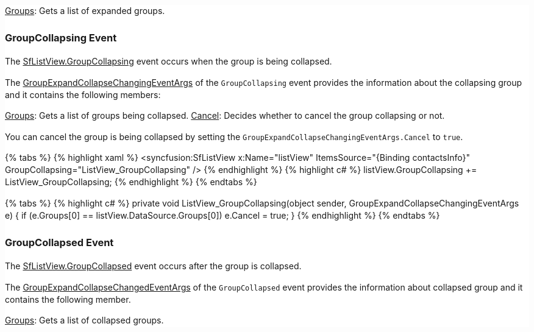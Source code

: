 [Groups](https://help.syncfusion.com/cr/xamarin/Syncfusion.ListView.XForms.GroupExpandCollapseChangedEventArgs.html#Syncfusion_ListView_XForms_GroupExpandCollapseChangedEventArgs_Groups): Gets a list of expanded groups.

### GroupCollapsing Event 

The [SfListView.GroupCollapsing](https://help.syncfusion.com/cr/xamarin/Syncfusion.ListView.XForms.SfListView.html#Syncfusion_ListView_XForms_SfListView_GroupCollapsing) event occurs when the group is being collapsed.

The [GroupExpandCollapseChangingEventArgs](https://help.syncfusion.com/cr/xamarin/Syncfusion.ListView.XForms.GroupExpandCollapseChangingEventArgs.html) of the `GroupCollapsing` event provides the information about the collapsing group and it contains the following members:

[Groups](https://help.syncfusion.com/cr/xamarin/Syncfusion.ListView.XForms.GroupExpandCollapseChangingEventArgs.html#Syncfusion_ListView_XForms_GroupExpandCollapseChangingEventArgs_Groups): Gets a list of groups being collapsed.
[Cancel](https://msdn.microsoft.com/query/dev14.query?appId=Dev14IDEF1&l=EN-US&k=k(System.ComponentModel.CancelEventArgs.Cancel)&rd=true): Decides whether to cancel the group collapsing or not.

You can cancel the group is being collapsed by setting the `GroupExpandCollapseChangingEventArgs.Cancel` to `true`.

{% tabs %}
{% highlight xaml %}
<syncfusion:SfListView x:Name="listView" ItemsSource="{Binding contactsInfo}" 
                       GroupCollapsing="ListView_GroupCollapsing" />
{% endhighlight %}
{% highlight c# %}
listView.GroupCollapsing += ListView_GroupCollapsing;
{% endhighlight %}
{% endtabs %}

{% tabs %}
{% highlight c# %}
private void ListView_GroupCollapsing(object sender, GroupExpandCollapseChangingEventArgs e)
{
  if (e.Groups[0] == listView.DataSource.Groups[0])
    e.Cancel = true;
}
{% endhighlight %}
{% endtabs %}

### GroupCollapsed Event
 
The [SfListView.GroupCollapsed](https://help.syncfusion.com/cr/xamarin/Syncfusion.ListView.XForms.SfListView.html#Syncfusion_ListView_XForms_SfListView_GroupCollapsed) event occurs after the group is collapsed.
 
The [GroupExpandCollapseChangedEventArgs](https://help.syncfusion.com/cr/xamarin/Syncfusion.ListView.XForms.GroupExpandCollapseChangedEventArgs.html) of the `GroupCollapsed` event provides the information about collapsed group and it contains the following member.

[Groups](https://help.syncfusion.com/cr/xamarin/Syncfusion.ListView.XForms.GroupExpandCollapseChangedEventArgs.html#Syncfusion_ListView_XForms_GroupExpandCollapseChangedEventArgs_Groups): Gets a list of collapsed groups.
